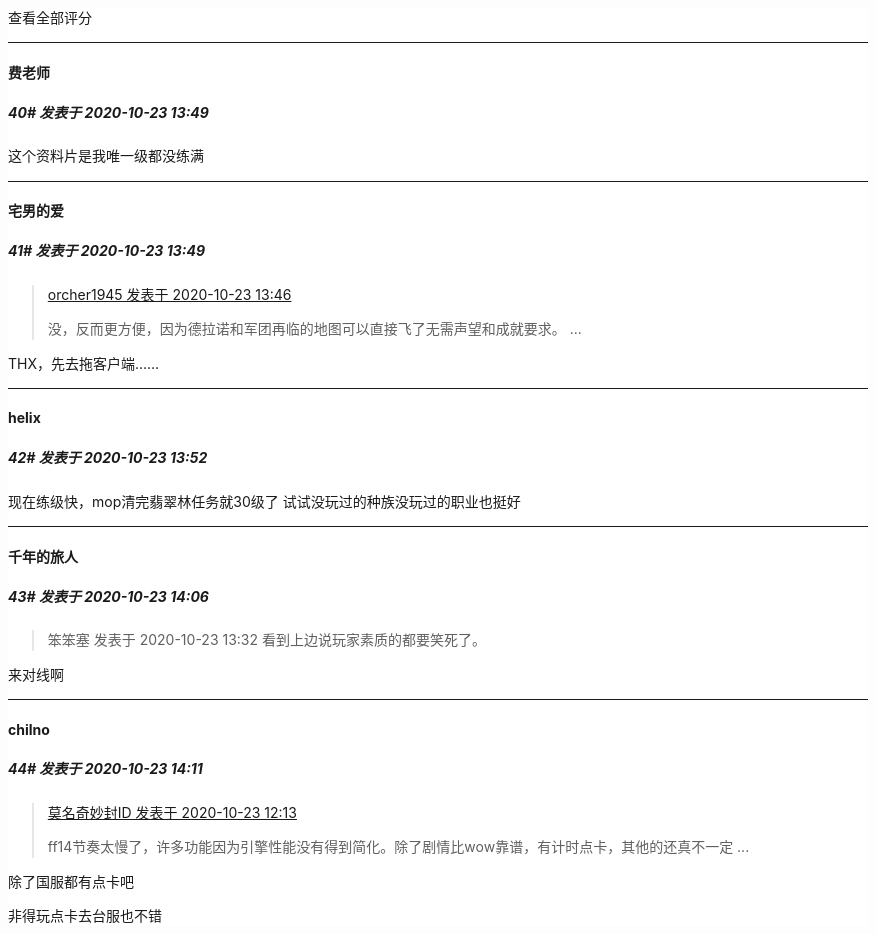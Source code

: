 
查看全部评分


-----

####  费老师  
##### 40#       发表于 2020-10-23 13:49


这个资料片是我唯一级都没练满


-----

####  宅男的爱  
##### 41#       发表于 2020-10-23 13:49


<blockquote><a href="httphttps://bbs.saraba1st.com/2b/forum.php?mod=redirect&amp;goto=findpost&amp;pid=49139912&amp;ptid=1966579" target="_blank">orcher1945 发表于 2020-10-23 13:46</a>

没，反而更方便，因为德拉诺和军团再临的地图可以直接飞了无需声望和成就要求。 ...</blockquote>
THX，先去拖客户端……


-----

####  helix  
##### 42#       发表于 2020-10-23 13:52


现在练级快，mop清完翡翠林任务就30级了
试试没玩过的种族没玩过的职业也挺好


-----

####  千年的旅人  
##### 43#       发表于 2020-10-23 14:06


<blockquote>笨笨塞 发表于 2020-10-23 13:32
看到上边说玩家素质的都要笑死了。</blockquote>
来对线啊


-----

####  chilno  
##### 44#       发表于 2020-10-23 14:11


<blockquote><a href="httphttps://bbs.saraba1st.com/2b/forum.php?mod=redirect&amp;goto=findpost&amp;pid=49138877&amp;ptid=1966579" target="_blank">莫名奇妙封ID 发表于 2020-10-23 12:13</a>

ff14节奏太慢了，许多功能因为引擎性能没有得到简化。除了剧情比wow靠谱，有计时点卡，其他的还真不一定 ...</blockquote>
除了国服都有点卡吧

非得玩点卡去台服也不错
